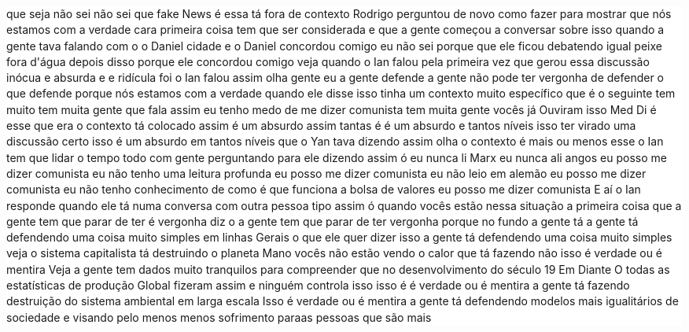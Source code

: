 que seja não sei não sei que fake News é
essa tá fora de contexto Rodrigo
perguntou de novo como fazer para
mostrar que nós estamos com a verdade
cara primeira coisa tem que ser
considerada e que a gente começou a
conversar sobre isso quando a gente tava
falando com o
o Daniel cidade e o Daniel concordou
comigo eu não sei porque que ele ficou
debatendo igual peixe fora d'água depois
disso porque ele concordou comigo veja
quando o Ian falou pela primeira vez que
gerou essa discussão inócua e absurda e
e ridícula foi o Ian falou assim olha
gente eu a gente defende a gente não
pode ter vergonha de defender o que
defende porque nós estamos com a verdade
quando ele disse isso tinha um contexto
muito específico que é o seguinte tem
muito tem muita gente que fala assim eu
tenho medo de me dizer comunista tem
muita gente vocês já Ouviram isso Med Di
é esse que era o contexto tá colocado
assim é um absurdo assim tantas é é um
absurdo e tantos níveis isso ter virado
uma discussão certo isso é um absurdo em
tantos níveis que o Yan tava dizendo
assim olha o contexto é mais ou menos
esse o Ian tem que lidar o tempo todo
com gente perguntando para ele dizendo
assim ó eu nunca li Marx eu nunca ali
angos eu posso me dizer comunista eu não
tenho uma leitura profunda eu posso me
dizer comunista eu não leio em alemão eu
posso me dizer comunista eu não tenho
conhecimento de como é que funciona a
bolsa de valores eu posso me dizer
comunista E aí o Ian responde quando ele
tá numa conversa com outra pessoa tipo
assim ó quando vocês estão nessa
situação a primeira coisa que a gente
tem que parar de ter é vergonha diz o
a gente tem que parar de ter vergonha
porque no fundo a gente tá a gente tá
defendendo uma coisa muito simples em
linhas Gerais o que ele quer dizer isso
a gente tá defendendo uma coisa muito
simples veja o sistema capitalista tá
destruindo o planeta Mano vocês não
estão vendo o calor que tá fazendo não
isso é verdade ou é mentira Veja a gente
tem dados muito tranquilos para
compreender que no desenvolvimento do
século 19 Em Diante O todas as
estatísticas de produção Global fizeram
assim e ninguém controla isso isso é é
verdade ou é mentira a gente tá fazendo
destruição do sistema ambiental em larga
escala Isso é verdade ou é
mentira a gente tá
defendendo modelos mais igualitários de
sociedade e visando pelo menos menos
sofrimento paraas pessoas que são mais